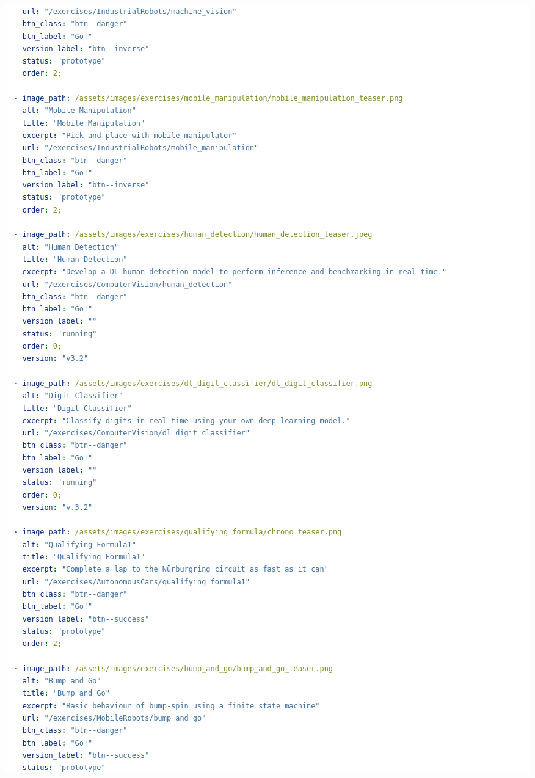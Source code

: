 ```yaml
    url: "/exercises/IndustrialRobots/machine_vision"
    btn_class: "btn--danger"
    btn_label: "Go!"
    version_label: "btn--inverse"
    status: "prototype"
    order: 2;

  - image_path: /assets/images/exercises/mobile_manipulation/mobile_manipulation_teaser.png
    alt: "Mobile Manipulation"
    title: "Mobile Manipulation"
    excerpt: "Pick and place with mobile manipulator"
    url: "/exercises/IndustrialRobots/mobile_manipulation"
    btn_class: "btn--danger"
    btn_label: "Go!"
    version_label: "btn--inverse"
    status: "prototype"
    order: 2;

  - image_path: /assets/images/exercises/human_detection/human_detection_teaser.jpeg
    alt: "Human Detection"
    title: "Human Detection"
    excerpt: "Develop a DL human detection model to perform inference and benchmarking in real time."
    url: "/exercises/ComputerVision/human_detection"
    btn_class: "btn--danger"
    btn_label: "Go!"
    version_label: ""
    status: "running"
    order: 0;
    version: "v3.2"
    
  - image_path: /assets/images/exercises/dl_digit_classifier/dl_digit_classifier.png
    alt: "Digit Classifier"
    title: "Digit Classifier"
    excerpt: "Classify digits in real time using your own deep learning model."
    url: "/exercises/ComputerVision/dl_digit_classifier"
    btn_class: "btn--danger"
    btn_label: "Go!"
    version_label: ""
    status: "running"
    order: 0;
    version: "v.3.2"

  - image_path: /assets/images/exercises/qualifying_formula/chrono_teaser.png
    alt: "Qualifying Formula1"
    title: "Qualifying Formula1"
    excerpt: "Complete a lap to the Nürburgring circuit as fast as it can"
    url: "/exercises/AutonomousCars/qualifying_formula1"
    btn_class: "btn--danger"
    btn_label: "Go!"
    version_label: "btn--success"
    status: "prototype"
    order: 2;

  - image_path: /assets/images/exercises/bump_and_go/bump_and_go_teaser.png
    alt: "Bump and Go"
    title: "Bump and Go"
    excerpt: "Basic behaviour of bump-spin using a finite state machine"
    url: "/exercises/MobileRobots/bump_and_go"
    btn_class: "btn--danger"
    btn_label: "Go!"
    version_label: "btn--success"
    status: "prototype"
```